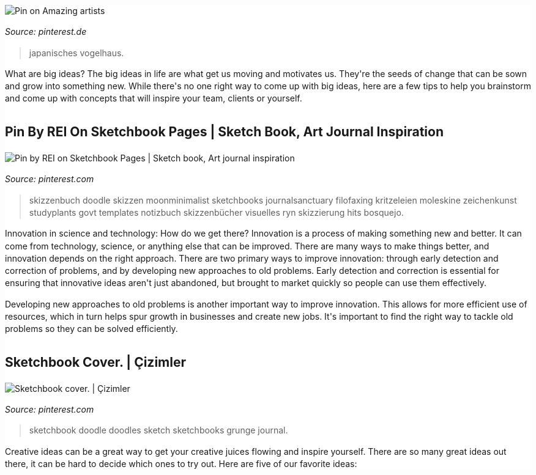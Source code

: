 <img loading=lazy src="https://i.pinimg.com/736x/11/55/1d/11551d84af24b76ea495ddd1977ad381--doodle-pages-art-doodle.jpg" onerror="this.onerror=null;this.src='https://tse2.mm.bing.net/th?id=OIP.6grKUu2-p2iEyy80-dq0xAHaFj&amp;pid=15.1';" alt="Pin on Amazing artists">

_Source: pinterest.de_

>japanisches vogelhaus. 

	

What are big ideas?
The big ideas in life are what get us moving and motivates us. They're the seeds of change that can be sown and grow into something new. While there's no one right way to come up with big ideas, here are a few tips to help you brainstorm and come up with concepts that will inspire your team, clients or yourself.

    
## Pin By REI On Sketchbook Pages | Sketch Book, Art Journal Inspiration

<img loading=lazy src="https://i.pinimg.com/originals/64/50/ee/6450eebe4fdfe3952ab19900cf60a2d1.jpg" onerror="this.onerror=null;this.src='https://tse3.mm.bing.net/th?id=OIP.X8Y3FvWnZOSpne01EL_LoQHaHa&amp;pid=15.1';" alt="Pin by REI on Sketchbook Pages | Sketch book, Art journal inspiration">

_Source: pinterest.com_

>skizzenbuch doodle skizzen moonminimalist sketchbooks journalsanctuary filofaxing kritzeleien moleskine zeichenkunst studyplants govt templates notizbuch skizzenbücher visuelles ryn skizzierung hits bosquejo. 

	

Innovation in science and technology: How do we get there?
Innovation is a process of making something new and better. It can come from technology, science, or anything else that can be improved. There are many ways to make things better, and innovation depends on the right approach.
There are two primary ways to improve innovation: through early detection and correction of problems, and by developing new approaches to old problems. Early detection and correction is essential for ensuring that innovative ideas aren't just abandoned, but brought to market quickly so people can use them effectively.

Developing new approaches to old problems is another important way to improve innovation. This allows for more efficient use of resources, which in turn helps spur growth in businesses and create new jobs. It's important to find the right way to tackle old problems so they can be solved efficiently.

    
## Sketchbook Cover. | Çizimler

<img loading=lazy src="https://i.pinimg.com/originals/6e/2b/87/6e2b87336686e2da487e36189ef0c7a5.jpg" onerror="this.onerror=null;this.src='https://tse2.mm.bing.net/th?id=OIP.k7Xd2kQYQuRuq1j4SiCKrQHaJ4&amp;pid=15.1';" alt="Sketchbook cover. | Çizimler">

_Source: pinterest.com_

>sketchbook doodle doodles sketch sketchbooks grunge journal. 

	

Creative ideas can be a great way to get your creative juices flowing and inspire yourself. There are so many great ideas out there, it can be hard to decide which ones to try out. Here are five of our favorite ideas: 
